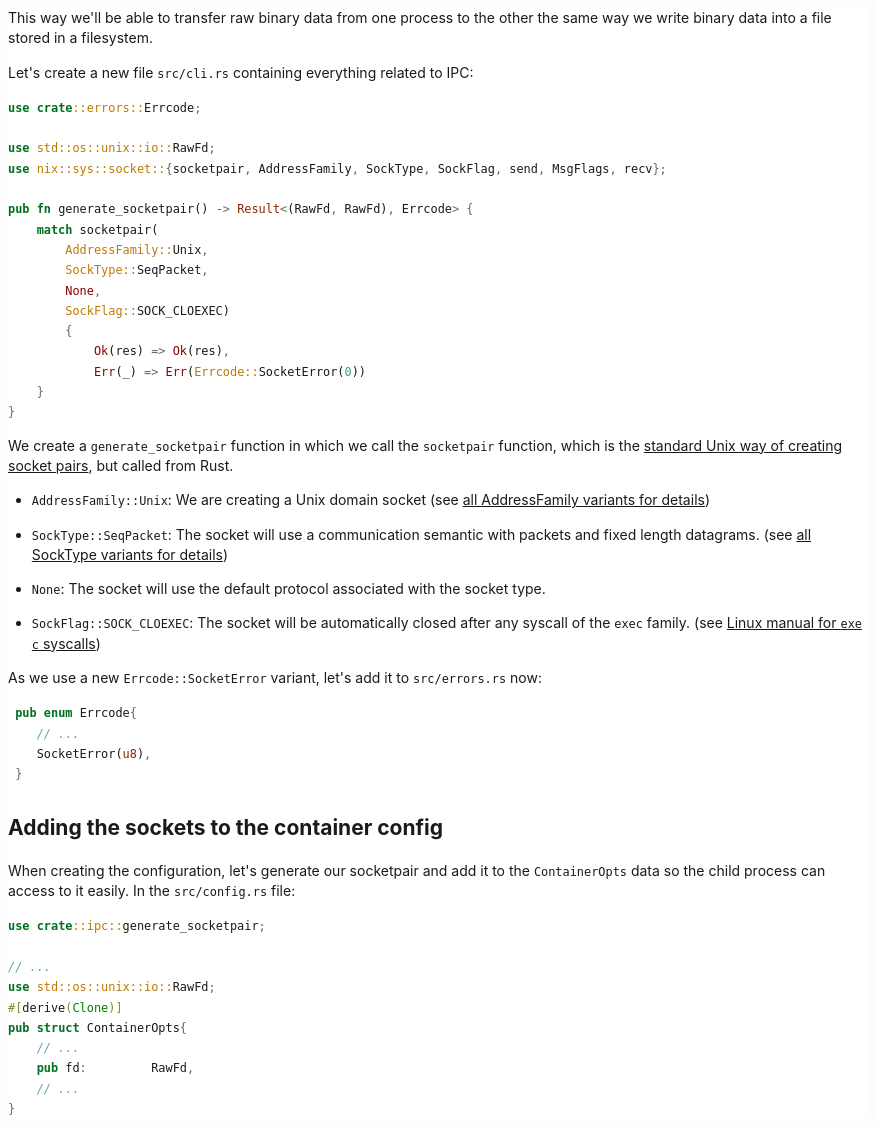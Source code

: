 This way we'll be able to transfer raw binary data from one process to the other the same way
we write binary data into a file stored in a filesystem.

Let's create a new file `src/cli.rs` containing everything related to IPC:
``` rust
use crate::errors::Errcode;

use std::os::unix::io::RawFd;
use nix::sys::socket::{socketpair, AddressFamily, SockType, SockFlag, send, MsgFlags, recv};

pub fn generate_socketpair() -> Result<(RawFd, RawFd), Errcode> {
    match socketpair(
        AddressFamily::Unix,
        SockType::SeqPacket,
        None,
        SockFlag::SOCK_CLOEXEC)
        {
            Ok(res) => Ok(res),
            Err(_) => Err(Errcode::SocketError(0))
    }
}
```

We create a `generate_socketpair` function in which we call the `socketpair` function, which is
the [standard Unix way of creating socket pairs][man-socketpair], but called from Rust.

- `AddressFamily::Unix`: We are creating a Unix domain socket
(see [all AddressFamily variants for details][AddressFamily-docs])

- `SockType::SeqPacket`: The socket will use a communication semantic with packets and fixed length datagrams.
(see [all SockType variants for details][SockType-docs])

- `None`: The socket will use the default protocol associated with the socket type.

- `SockFlag::SOCK_CLOEXEC`: The socket will be automatically closed after any syscall of the
`exec` family. (see [Linux manual for `exec` syscalls][man-exec])

As we use a new `Errcode::SocketError` variant, let's add it to `src/errors.rs` now:
``` rust
 pub enum Errcode{
    // ...
    SocketError(u8),
 }
```

## Adding the sockets to the container config

When creating the configuration, let's generate our socketpair and add it to the `ContainerOpts`
data so the child process can access to it easily.
In the `src/config.rs` file:
``` rust
use crate::ipc::generate_socketpair;

// ...
use std::os::unix::io::RawFd;
#[derive(Clone)]
pub struct ContainerOpts{
    // ...
    pub fd:         RawFd,
    // ...
}
```


[code-step7]: https://github.com/litchipi/crabcan/tree/step7/
[patch-step7]: https://github.com/litchipi/crabcan/commit/step7.diff
[code-step8]: https://github.com/litchipi/crabcan/tree/step8/
[patch-step8]: https://github.com/litchipi/crabcan/commit/step8.diff
[ipctuto]: https://opensource.com/article/19/4/interprocess-communication-linux-networking
[man-socketpair]: https://man7.org/linux/man-pages/man2/socketpair.2.html
[man-exec]: https://man7.org/linux/man-pages/man3/exec.3.html
[man-clone]: https://man7.org/linux/man-pages/man2/clone.2.html
[man-namespaces]: https://man7.org/linux/man-pages/man7/namespaces.7.html
[man-mountns]: https://man7.org/linux/man-pages/man7/mount_namespaces.7.html
[man-cgroupns]: https://man7.org/linux/man-pages/man7/cgroup_namespaces.7.html
[man-pidns]: https://man7.org/linux/man-pages/man7/pid_namespaces.7.html
[man-ipcns]: https://man7.org/linux/man-pages/man7/ipc_namespaces.7.html
[man-networkns]: https://man7.org/linux/man-pages/man7/network_namespaces.7.html
[man-utsns]: https://man7.org/linux/man-pages/man7/uts_namespaces.7.html
[man-waitpid]: https://linux.die.net/man/2/waitpid
[man-capabilities]: https://man7.org/linux/man-pages/man7/capabilities.7.html
[docs-clone]: https://docs.rs/nix/0.23.0/nix/sched/fn.clone.html
[docs-CloneFlags]: https://docs.rs/nix/0.23.0/nix/sched/struct.CloneFlags.html
[whatis-stack]: http://www.c-jump.com/CIS77/ASM/Stack/lecture.html
[AddressFamily-docs]: https://docs.rs/nix/0.22.1/nix/sys/socket/enum.AddressFamily.html
[SockType-docs]: https://docs.rs/nix/0.22.1/nix/sys/socket/enum.SockType.html
[wikipedia-linux-namespaces]: https://en.wikipedia.org/wiki/Namespace
[lwn-capabilities]: https://lwn.net/Articles/486306/